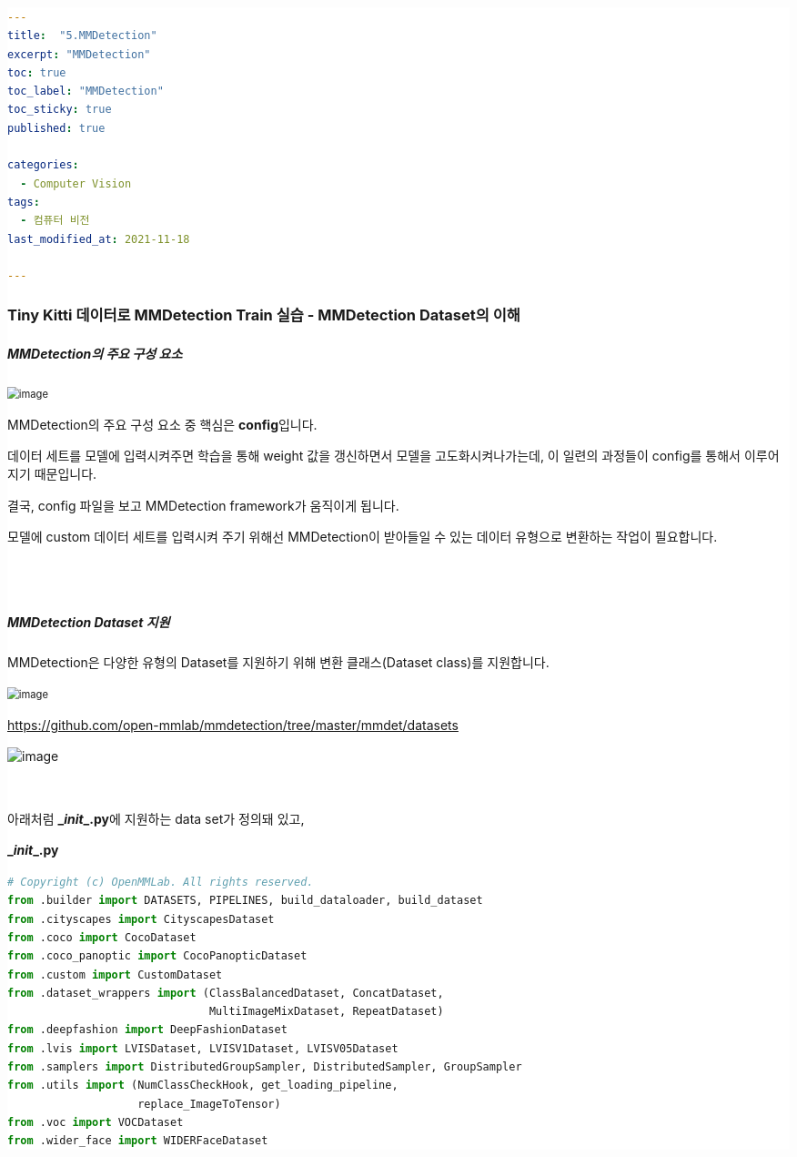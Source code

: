 ```yaml
---
title:  "5.MMDetection"
excerpt: "MMDetection"
toc: true
toc_label: "MMDetection"
toc_sticky: true
published: true

categories:
  - Computer Vision
tags:
  - 컴퓨터 비전
last_modified_at: 2021-11-18

---
```


### Tiny Kitti 데이터로 MMDetection Train 실습 - MMDetection Dataset의 이해

##### MMDetection의 주요 구성 요소

<img src="https://user-images.githubusercontent.com/76269316/142376120-da51d416-a2ba-40bb-bf05-5422ce611380.png" alt="image" style="zoom:80%;" />

MMDetection의 주요 구성 요소 중 핵심은 **config**입니다.

데이터 세트를 모델에 입력시켜주면 학습을 통해 weight 값을 갱신하면서 모델을 고도화시켜나가는데, 이 일련의 과정들이 config를 통해서 이루어지기 때문입니다.

결국, config 파일을 보고 MMDetection framework가 움직이게 됩니다.

모델에 custom 데이터 세트를 입력시켜 주기 위해선 MMDetection이 받아들일 수 있는 데이터 유형으로 변환하는 작업이 필요합니다.

<br><br>

##### MMDetection Dataset 지원

MMDetection은 다양한 유형의 Dataset를 지원하기 위해 변환 클래스(Dataset class)를 지원합니다.

<img src="https://user-images.githubusercontent.com/76269316/142376920-cb17015a-7e5a-4596-99f1-2f9517366044.png" alt="image" style="zoom:80%;" />

<br>

https://github.com/open-mmlab/mmdetection/tree/master/mmdet/datasets

![image](https://user-images.githubusercontent.com/76269316/142377615-8f570092-741f-48b1-977e-8bb664474224.png)

<br>

아래처럼 **\__init__.py**에 지원하는 data set가 정의돼 있고,

**\__init__.py**

```python
# Copyright (c) OpenMMLab. All rights reserved.
from .builder import DATASETS, PIPELINES, build_dataloader, build_dataset
from .cityscapes import CityscapesDataset
from .coco import CocoDataset
from .coco_panoptic import CocoPanopticDataset
from .custom import CustomDataset
from .dataset_wrappers import (ClassBalancedDataset, ConcatDataset,
                               MultiImageMixDataset, RepeatDataset)
from .deepfashion import DeepFashionDataset
from .lvis import LVISDataset, LVISV1Dataset, LVISV05Dataset
from .samplers import DistributedGroupSampler, DistributedSampler, GroupSampler
from .utils import (NumClassCheckHook, get_loading_pipeline,
                    replace_ImageToTensor)
from .voc import VOCDataset
from .wider_face import WIDERFaceDataset
```
